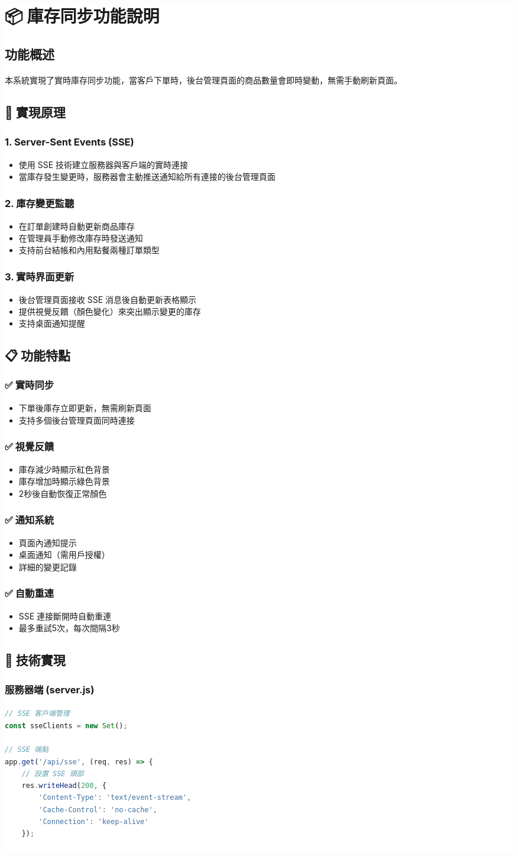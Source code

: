 # 📦 庫存同步功能說明

## 功能概述

本系統實現了實時庫存同步功能，當客戶下單時，後台管理頁面的商品數量會即時變動，無需手動刷新頁面。

## 🚀 實現原理

### 1. Server-Sent Events (SSE)
- 使用 SSE 技術建立服務器與客戶端的實時連接
- 當庫存發生變更時，服務器會主動推送通知給所有連接的後台管理頁面

### 2. 庫存變更監聽
- 在訂單創建時自動更新商品庫存
- 在管理員手動修改庫存時發送通知
- 支持前台結帳和內用點餐兩種訂單類型

### 3. 實時界面更新
- 後台管理頁面接收 SSE 消息後自動更新表格顯示
- 提供視覺反饋（顏色變化）來突出顯示變更的庫存
- 支持桌面通知提醒

## 📋 功能特點

### ✅ 實時同步
- 下單後庫存立即更新，無需刷新頁面
- 支持多個後台管理頁面同時連接

### ✅ 視覺反饋
- 庫存減少時顯示紅色背景
- 庫存增加時顯示綠色背景
- 2秒後自動恢復正常顏色

### ✅ 通知系統
- 頁面內通知提示
- 桌面通知（需用戶授權）
- 詳細的變更記錄

### ✅ 自動重連
- SSE 連接斷開時自動重連
- 最多重試5次，每次間隔3秒

## 🔧 技術實現

### 服務器端 (server.js)
```javascript
// SSE 客戶端管理
const sseClients = new Set();

// SSE 端點
app.get('/api/sse', (req, res) => {
    // 設置 SSE 頭部
    res.writeHead(200, {
        'Content-Type': 'text/event-stream',
        'Cache-Control': 'no-cache',
        'Connection': 'keep-alive'
    });
    
```